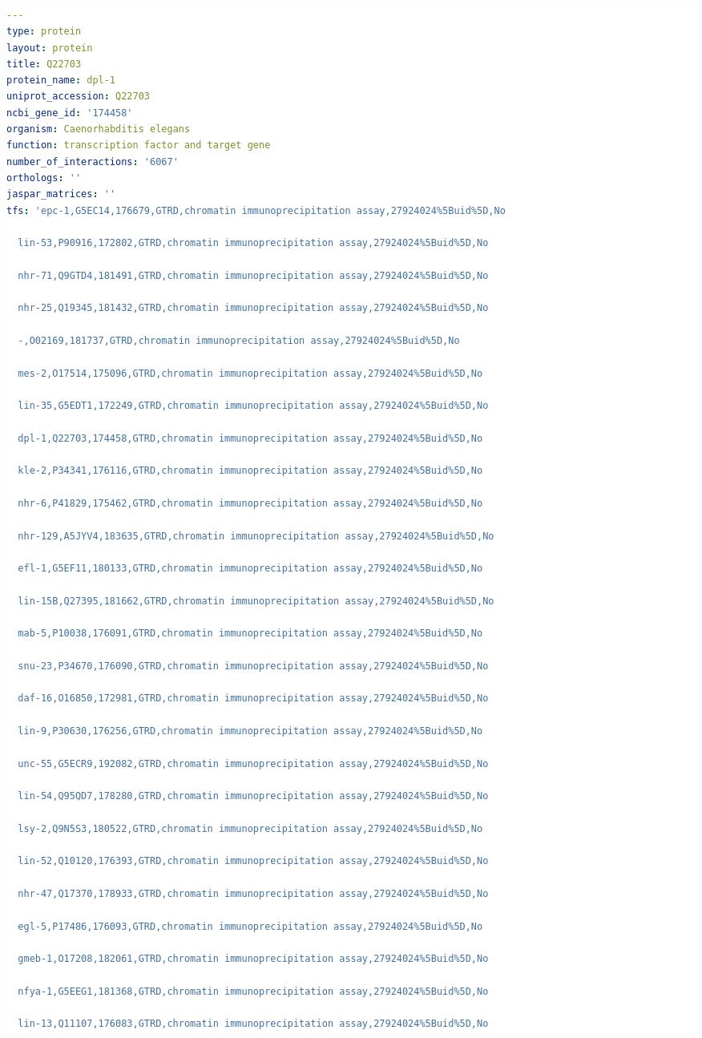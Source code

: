 ```yaml
---
type: protein
layout: protein
title: Q22703
protein_name: dpl-1
uniprot_accession: Q22703
ncbi_gene_id: '174458'
organism: Caenorhabditis elegans
function: transcription factor and target gene
number_of_interactions: '6067'
orthologs: ''
jaspar_matrices: ''
tfs: 'epc-1,G5EC14,176679,GTRD,chromatin immunoprecipitation assay,27924024%5Buid%5D,No

  lin-53,P90916,172802,GTRD,chromatin immunoprecipitation assay,27924024%5Buid%5D,No

  nhr-71,Q9GTD4,181491,GTRD,chromatin immunoprecipitation assay,27924024%5Buid%5D,No

  nhr-25,Q19345,181432,GTRD,chromatin immunoprecipitation assay,27924024%5Buid%5D,No

  -,O02169,181737,GTRD,chromatin immunoprecipitation assay,27924024%5Buid%5D,No

  mes-2,O17514,175096,GTRD,chromatin immunoprecipitation assay,27924024%5Buid%5D,No

  lin-35,G5EDT1,172249,GTRD,chromatin immunoprecipitation assay,27924024%5Buid%5D,No

  dpl-1,Q22703,174458,GTRD,chromatin immunoprecipitation assay,27924024%5Buid%5D,No

  kle-2,P34341,176116,GTRD,chromatin immunoprecipitation assay,27924024%5Buid%5D,No

  nhr-6,P41829,175462,GTRD,chromatin immunoprecipitation assay,27924024%5Buid%5D,No

  nhr-129,A5JYV4,183635,GTRD,chromatin immunoprecipitation assay,27924024%5Buid%5D,No

  efl-1,G5EF11,180133,GTRD,chromatin immunoprecipitation assay,27924024%5Buid%5D,No

  lin-15B,Q27395,181662,GTRD,chromatin immunoprecipitation assay,27924024%5Buid%5D,No

  mab-5,P10038,176091,GTRD,chromatin immunoprecipitation assay,27924024%5Buid%5D,No

  snu-23,P34670,176090,GTRD,chromatin immunoprecipitation assay,27924024%5Buid%5D,No

  daf-16,O16850,172981,GTRD,chromatin immunoprecipitation assay,27924024%5Buid%5D,No

  lin-9,P30630,176256,GTRD,chromatin immunoprecipitation assay,27924024%5Buid%5D,No

  unc-55,G5ECR9,192082,GTRD,chromatin immunoprecipitation assay,27924024%5Buid%5D,No

  lin-54,Q95QD7,178280,GTRD,chromatin immunoprecipitation assay,27924024%5Buid%5D,No

  lsy-2,Q9N5S3,180522,GTRD,chromatin immunoprecipitation assay,27924024%5Buid%5D,No

  lin-52,Q10120,176393,GTRD,chromatin immunoprecipitation assay,27924024%5Buid%5D,No

  nhr-47,Q17370,178933,GTRD,chromatin immunoprecipitation assay,27924024%5Buid%5D,No

  egl-5,P17486,176093,GTRD,chromatin immunoprecipitation assay,27924024%5Buid%5D,No

  gmeb-1,O17208,182061,GTRD,chromatin immunoprecipitation assay,27924024%5Buid%5D,No

  nfya-1,G5EEG1,181368,GTRD,chromatin immunoprecipitation assay,27924024%5Buid%5D,No

  lin-13,Q11107,176083,GTRD,chromatin immunoprecipitation assay,27924024%5Buid%5D,No
```